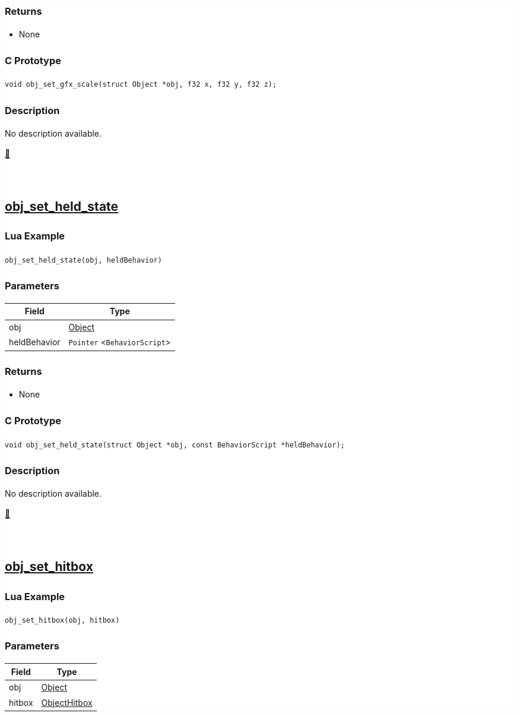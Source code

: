 ### Returns
- None

### C Prototype
`void obj_set_gfx_scale(struct Object *obj, f32 x, f32 y, f32 z);`

### Description
No description available.

[:arrow_up_small:](#)

<br />

## [obj_set_held_state](#obj_set_held_state)

### Lua Example
`obj_set_held_state(obj, heldBehavior)`

### Parameters
| Field | Type |
| ----- | ---- |
| obj | [Object](structs.md#Object) |
| heldBehavior | `Pointer` <`BehaviorScript`> |

### Returns
- None

### C Prototype
`void obj_set_held_state(struct Object *obj, const BehaviorScript *heldBehavior);`

### Description
No description available.

[:arrow_up_small:](#)

<br />

## [obj_set_hitbox](#obj_set_hitbox)

### Lua Example
`obj_set_hitbox(obj, hitbox)`

### Parameters
| Field | Type |
| ----- | ---- |
| obj | [Object](structs.md#Object) |
| hitbox | [ObjectHitbox](structs.md#ObjectHitbox) |

